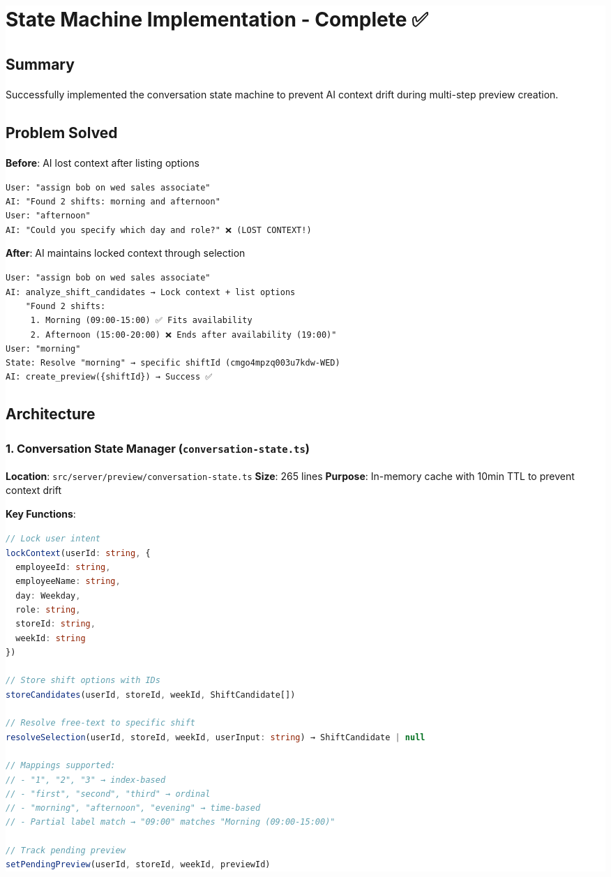 # State Machine Implementation - Complete ✅

## Summary

Successfully implemented the conversation state machine to prevent AI context drift during multi-step preview creation.

## Problem Solved

**Before**: AI lost context after listing options
```
User: "assign bob on wed sales associate"
AI: "Found 2 shifts: morning and afternoon"
User: "afternoon"
AI: "Could you specify which day and role?" ❌ (LOST CONTEXT!)
```

**After**: AI maintains locked context through selection
```
User: "assign bob on wed sales associate"
AI: analyze_shift_candidates → Lock context + list options
    "Found 2 shifts:
     1. Morning (09:00-15:00) ✅ Fits availability
     2. Afternoon (15:00-20:00) ❌ Ends after availability (19:00)"
User: "morning"
State: Resolve "morning" → specific shiftId (cmgo4mpzq003u7kdw-WED)
AI: create_preview({shiftId}) → Success ✅
```

## Architecture

### 1. Conversation State Manager (`conversation-state.ts`)
**Location**: `src/server/preview/conversation-state.ts`
**Size**: 265 lines
**Purpose**: In-memory cache with 10min TTL to prevent context drift

**Key Functions**:
```typescript
// Lock user intent
lockContext(userId: string, {
  employeeId: string,
  employeeName: string,
  day: Weekday,
  role: string,
  storeId: string,
  weekId: string
})

// Store shift options with IDs
storeCandidates(userId, storeId, weekId, ShiftCandidate[])

// Resolve free-text to specific shift
resolveSelection(userId, storeId, weekId, userInput: string) → ShiftCandidate | null

// Mappings supported:
// - "1", "2", "3" → index-based
// - "first", "second", "third" → ordinal
// - "morning", "afternoon", "evening" → time-based
// - Partial label match → "09:00" matches "Morning (09:00-15:00)"

// Track pending preview
setPendingPreview(userId, storeId, weekId, previewId)

```